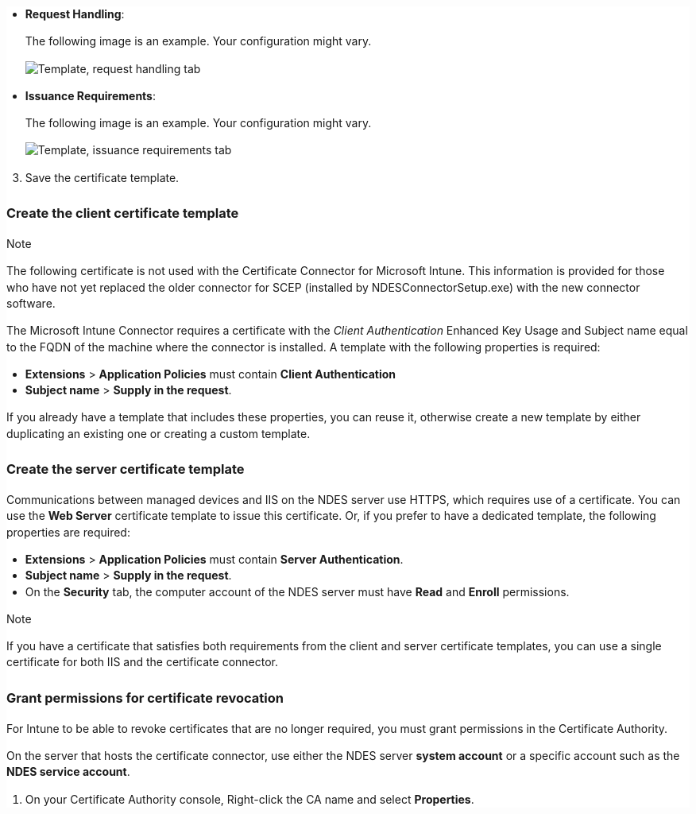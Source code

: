    - **Request Handling**:

     The following image is an example. Your configuration might vary.  

     ![Template, request handling tab](./media/certificates-scep-configure/scep-ndes-request-handling.png)

   - **Issuance Requirements**:

     The following image is an example. Your configuration might vary.

     ![Template, issuance requirements tab](./media/certificates-scep-configure/scep-ndes-issuance-reqs.jpg)

3. Save the certificate template.

### Create the client certificate template

> [!NOTE]
>The following certificate is not used with the Certificate Connector for Microsoft Intune. This information is provided for those who have not yet replaced the older connector for SCEP (installed by NDESConnectorSetup.exe) with the new connector software.

The Microsoft Intune Connector requires a certificate with the *Client Authentication* Enhanced Key Usage and Subject name equal to the FQDN of the machine where the connector is installed. A template with the following properties is required:

- **Extensions** > **Application Policies** must contain **Client Authentication**
- **Subject name** > **Supply in the request**.

If you already have a template that includes these properties, you can reuse it, otherwise create a new template by either duplicating an existing one or creating a custom template.



### Create the server certificate template

Communications between managed devices and IIS on the NDES server use HTTPS, which requires use of a certificate. You can use the **Web Server** certificate template to issue this certificate. Or, if you prefer to have a dedicated template, the following properties are required:

- **Extensions** > **Application Policies** must contain **Server Authentication**.
- **Subject name** > **Supply in the request**.
- On the **Security** tab, the computer account of the NDES server must have **Read** and **Enroll** permissions.

> [!NOTE]
> If you have a certificate that satisfies both requirements from the client and server certificate templates, you can use a single certificate for both IIS and the certificate connector.

### Grant permissions for certificate revocation

For Intune to be able to revoke certificates that are no longer required, you must grant permissions in the Certificate Authority.

On the server that hosts the certificate connector, use either the NDES server **system account** or a specific account such as the **NDES service account**.

1. On your Certificate Authority console, Right-click the CA name and select **Properties**.
